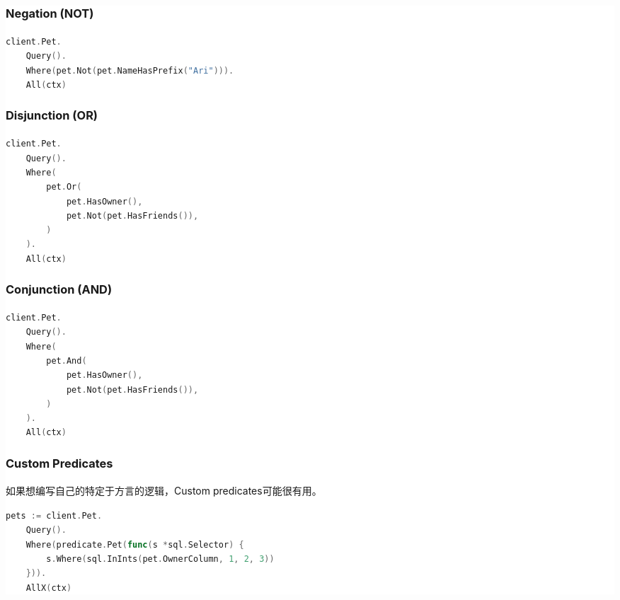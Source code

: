 

### Negation (NOT)

```go
client.Pet.
    Query().
    Where(pet.Not(pet.NameHasPrefix("Ari"))).
    All(ctx)
```



### Disjunction (OR)

```go
client.Pet.
    Query().
    Where(
        pet.Or(
            pet.HasOwner(),
            pet.Not(pet.HasFriends()),
        )
    ).
    All(ctx)
```

### Conjunction (AND)

```go
client.Pet.
    Query().
    Where(
        pet.And(
            pet.HasOwner(),
            pet.Not(pet.HasFriends()),
        )
    ).
    All(ctx)
```



### Custom Predicates

如果想编写自己的特定于方言的逻辑，Custom predicates可能很有用。

```go
pets := client.Pet.
    Query().
    Where(predicate.Pet(func(s *sql.Selector) {
        s.Where(sql.InInts(pet.OwnerColumn, 1, 2, 3))
    })).
    AllX(ctx)
```

